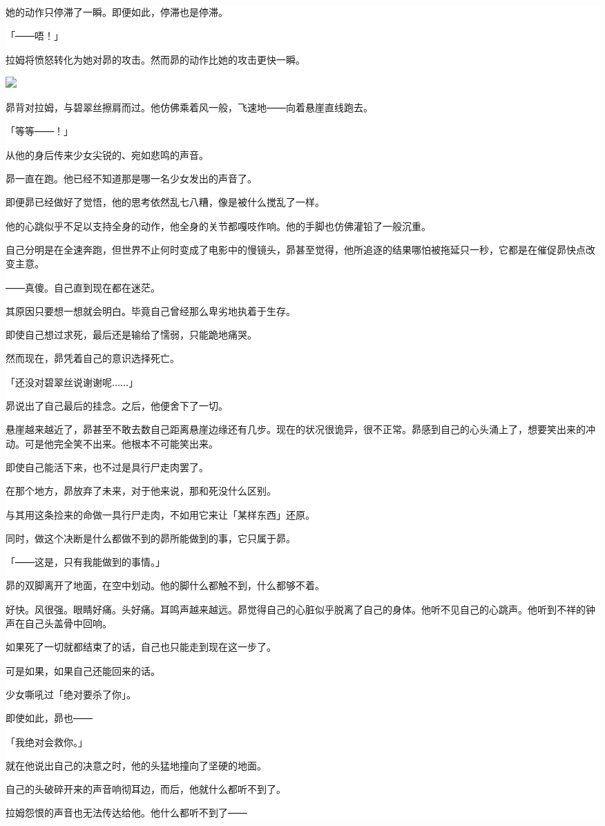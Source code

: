 她的动作只停滞了一瞬。即便如此，停滞也是停滞。

「——唔！」

拉姆将愤怒转化为她对昴的攻击。然而昴的动作比她的攻击更快一瞬。

![](/res/img/article/chapter020/10.jpg)

昴背对拉姆，与碧翠丝擦肩而过。他仿佛乘着风一般，飞速地——向着悬崖直线跑去。

「等等——！」

从他的身后传来少女尖锐的、宛如悲鸣的声音。

昴一直在跑。他已经不知道那是哪一名少女发出的声音了。

即便昴已经做好了觉悟，他的思考依然乱七八糟，像是被什么搅乱了一样。

他的心跳似乎不足以支持全身的动作，他全身的关节都嘎吱作响。他的手脚也仿佛灌铅了一般沉重。

自己分明是在全速奔跑，但世界不止何时变成了电影中的慢镜头，昴甚至觉得，他所追逐的结果哪怕被拖延只一秒，它都是在催促昴快点改变主意。

——真傻。自己直到现在都在迷茫。

其原因只要想一想就会明白。毕竟自己曾经那么卑劣地执着于生存。

即使自己想过求死，最后还是输给了懦弱，只能跪地痛哭。

然而现在，昴凭着自己的意识选择死亡。

「还没对碧翠丝说谢谢呢……」

昴说出了自己最后的挂念。之后，他便舍下了一切。

悬崖越来越近了，昴甚至不敢去数自己距离悬崖边缘还有几步。现在的状况很诡异，很不正常。昴感到自己的心头涌上了，想要笑出来的冲动。可是他完全笑不出来。他根本不可能笑出来。

即使自己能活下来，也不过是具行尸走肉罢了。

在那个地方，昴放弃了未来，对于他来说，那和死没什么区别。

与其用这条捡来的命做一具行尸走肉，不如用它来让「某样东西」还原。

同时，做这个决断是什么都做不到的昴所能做到的事，它只属于昴。

「——这是，只有我能做到的事情。」

昴的双脚离开了地面，在空中划动。他的脚什么都触不到，什么都够不着。

好快。风很强。眼睛好痛。头好痛。耳鸣声越来越远。昴觉得自己的心脏似乎脱离了自己的身体。他听不见自己的心跳声。他听到不祥的钟声在自己头盖骨中回响。

如果死了一切就都结束了的话，自己也只能走到现在这一步了。

可是如果，如果自己还能回来的话。

少女嘶吼过「绝对要杀了你」。

即使如此，昴也——

「我绝对会救你。」

就在他说出自己的决意之时，他的头猛地撞向了坚硬的地面。

自己的头破碎开来的声音响彻耳边，而后，他就什么都听不到了。

拉姆怨恨的声音也无法传达给他。他什么都听不到了——

